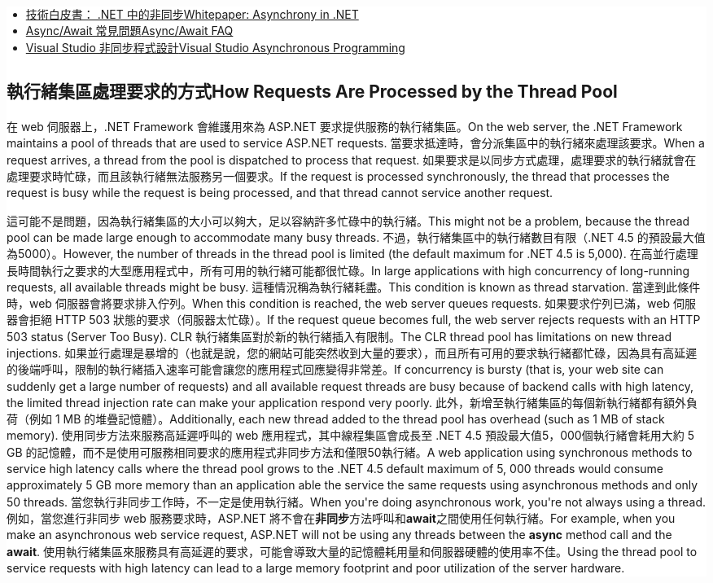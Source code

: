 - [<span data-ttu-id="3ae66-118">技術白皮書： .NET 中的非同步</span><span class="sxs-lookup"><span data-stu-id="3ae66-118">Whitepaper: Asynchrony in .NET</span></span>](https://go.microsoft.com/fwlink/?LinkId=204844)
- [<span data-ttu-id="3ae66-119">Async/Await 常見問題</span><span class="sxs-lookup"><span data-stu-id="3ae66-119">Async/Await FAQ</span></span>](https://blogs.msdn.com/b/pfxteam/archive/2012/04/12/10293335.aspx)
- [<span data-ttu-id="3ae66-120">Visual Studio 非同步程式設計</span><span class="sxs-lookup"><span data-stu-id="3ae66-120">Visual Studio Asynchronous Programming</span></span>](https://msdn.microsoft.com/vstudio/gg316360)

## <a id="HowRequestsProcessedByTP"></a><span data-ttu-id="3ae66-121">執行緒集區處理要求的方式</span><span class="sxs-lookup"><span data-stu-id="3ae66-121">How Requests Are Processed by the Thread Pool</span></span>

<span data-ttu-id="3ae66-122">在 web 伺服器上，.NET Framework 會維護用來為 ASP.NET 要求提供服務的執行緒集區。</span><span class="sxs-lookup"><span data-stu-id="3ae66-122">On the web server, the .NET Framework maintains a pool of threads that are used to service ASP.NET requests.</span></span> <span data-ttu-id="3ae66-123">當要求抵達時，會分派集區中的執行緒來處理該要求。</span><span class="sxs-lookup"><span data-stu-id="3ae66-123">When a request arrives, a thread from the pool is dispatched to process that request.</span></span> <span data-ttu-id="3ae66-124">如果要求是以同步方式處理，處理要求的執行緒就會在處理要求時忙碌，而且該執行緒無法服務另一個要求。</span><span class="sxs-lookup"><span data-stu-id="3ae66-124">If the request is processed synchronously, the thread that processes the request is busy while the request is being processed, and that thread cannot service another request.</span></span>   
  
<span data-ttu-id="3ae66-125">這可能不是問題，因為執行緒集區的大小可以夠大，足以容納許多忙碌中的執行緒。</span><span class="sxs-lookup"><span data-stu-id="3ae66-125">This might not be a problem, because the thread pool can be made large enough to accommodate many busy threads.</span></span> <span data-ttu-id="3ae66-126">不過，執行緒集區中的執行緒數目有限（.NET 4.5 的預設最大值為5000）。</span><span class="sxs-lookup"><span data-stu-id="3ae66-126">However, the number of threads in the thread pool is limited (the default maximum for .NET 4.5 is 5,000).</span></span> <span data-ttu-id="3ae66-127">在高並行處理長時間執行之要求的大型應用程式中，所有可用的執行緒可能都很忙碌。</span><span class="sxs-lookup"><span data-stu-id="3ae66-127">In large applications with high concurrency of long-running requests, all available threads might be busy.</span></span> <span data-ttu-id="3ae66-128">這種情況稱為執行緒耗盡。</span><span class="sxs-lookup"><span data-stu-id="3ae66-128">This condition is known as thread starvation.</span></span> <span data-ttu-id="3ae66-129">當達到此條件時，web 伺服器會將要求排入佇列。</span><span class="sxs-lookup"><span data-stu-id="3ae66-129">When this condition is reached, the web server queues requests.</span></span> <span data-ttu-id="3ae66-130">如果要求佇列已滿，web 伺服器會拒絕 HTTP 503 狀態的要求（伺服器太忙碌）。</span><span class="sxs-lookup"><span data-stu-id="3ae66-130">If the request queue becomes full, the web server rejects requests with an HTTP 503 status (Server Too Busy).</span></span> <span data-ttu-id="3ae66-131">CLR 執行緒集區對於新的執行緒插入有限制。</span><span class="sxs-lookup"><span data-stu-id="3ae66-131">The CLR thread pool has limitations on new thread injections.</span></span> <span data-ttu-id="3ae66-132">如果並行處理是暴增的（也就是說，您的網站可能突然收到大量的要求），而且所有可用的要求執行緒都忙碌，因為具有高延遲的後端呼叫，限制的執行緒插入速率可能會讓您的應用程式回應變得非常差。</span><span class="sxs-lookup"><span data-stu-id="3ae66-132">If concurrency is bursty (that is, your web site can suddenly get a large number of requests) and all available request threads are busy because of backend calls with high latency, the limited thread injection rate can make your application respond very poorly.</span></span> <span data-ttu-id="3ae66-133">此外，新增至執行緒集區的每個新執行緒都有額外負荷（例如 1 MB 的堆疊記憶體）。</span><span class="sxs-lookup"><span data-stu-id="3ae66-133">Additionally, each new thread added to the thread pool has overhead (such as 1 MB of stack memory).</span></span> <span data-ttu-id="3ae66-134">使用同步方法來服務高延遲呼叫的 web 應用程式，其中線程集區會成長至 .NET 4.5 預設最大值5，000個執行緒會耗用大約 5 GB 的記憶體，而不是使用可服務相同要求的應用程式非同步方法和僅限50執行緒。</span><span class="sxs-lookup"><span data-stu-id="3ae66-134">A web application using synchronous methods to service high latency calls where the thread pool grows to the .NET 4.5 default maximum of 5, 000 threads would consume approximately 5 GB more memory than an application able the service the same requests using asynchronous methods and only 50 threads.</span></span> <span data-ttu-id="3ae66-135">當您執行非同步工作時，不一定是使用執行緒。</span><span class="sxs-lookup"><span data-stu-id="3ae66-135">When you're doing asynchronous work, you're not always using a thread.</span></span> <span data-ttu-id="3ae66-136">例如，當您進行非同步 web 服務要求時，ASP.NET 將不會在**非同步**方法呼叫和**await**之間使用任何執行緒。</span><span class="sxs-lookup"><span data-stu-id="3ae66-136">For example, when you make an asynchronous web service request, ASP.NET will not be using any threads between the **async** method call and the **await**.</span></span> <span data-ttu-id="3ae66-137">使用執行緒集區來服務具有高延遲的要求，可能會導致大量的記憶體耗用量和伺服器硬體的使用率不佳。</span><span class="sxs-lookup"><span data-stu-id="3ae66-137">Using the thread pool to service requests with high latency can lead to a large memory footprint and poor utilization of the server hardware.</span></span>
